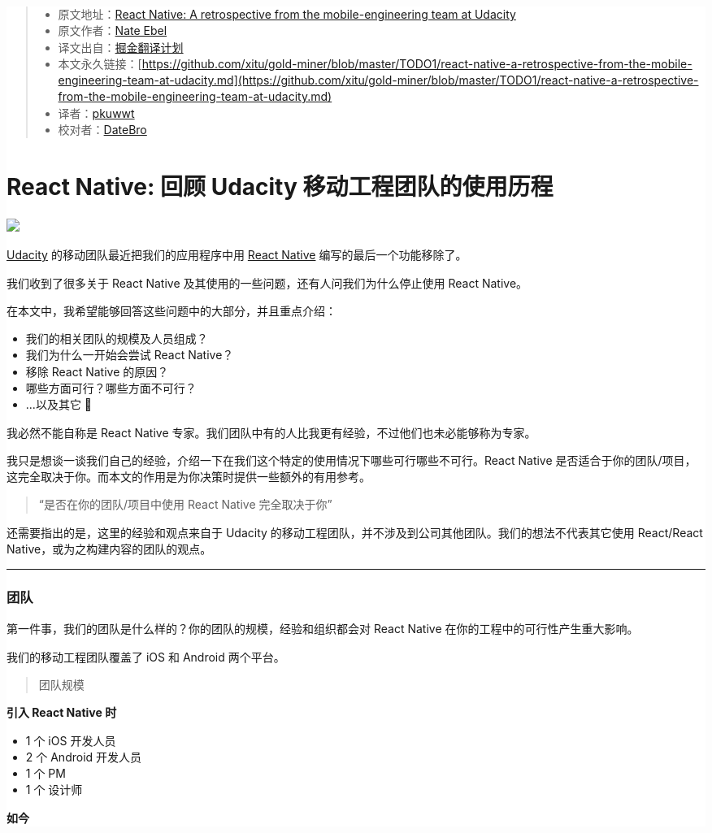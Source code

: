> * 原文地址：[React Native: A retrospective from the mobile-engineering team at Udacity](https://engineering.udacity.com/react-native-a-retrospective-from-the-mobile-engineering-team-at-udacity-89975d6a8102)
> * 原文作者：[Nate Ebel](https://engineering.udacity.com/@n8ebel?source=post_header_lockup)
> * 译文出自：[掘金翻译计划](https://github.com/xitu/gold-miner)
> * 本文永久链接：[https://github.com/xitu/gold-miner/blob/master/TODO1/react-native-a-retrospective-from-the-mobile-engineering-team-at-udacity.md](https://github.com/xitu/gold-miner/blob/master/TODO1/react-native-a-retrospective-from-the-mobile-engineering-team-at-udacity.md)
> * 译者：[pkuwwt](https://github.com/pkuwwt)
> * 校对者：[DateBro](https://github.com/DateBro)

# React Native: 回顾 Udacity 移动工程团队的使用历程

![](https://cdn-images-1.medium.com/max/1600/1*AjesIvV-kkwk6LLvNf1t4A.png)

[Udacity](https://www.udacity.com/) 的移动团队最近把我们的应用程序中用 [React Native](https://facebook.github.io/react-native/) 编写的最后一个功能移除了。

我们收到了很多关于 React Native 及其使用的一些问题，还有人问我们为什么停止使用 React Native。

在本文中，我希望能够回答这些问题中的大部分，并且重点介绍：

  * 我们的相关团队的规模及人员组成？
  * 我们为什么一开始会尝试 React Native？
  * 移除 React Native 的原因？
  * 哪些方面可行？哪些方面不可行？
  * ...以及其它 🙂

我必然不能自称是 React Native 专家。我们团队中有的人比我更有经验，不过他们也未必能够称为专家。

我只是想谈一谈我们自己的经验，介绍一下在我们这个特定的使用情况下哪些可行哪些不可行。React Native 是否适合于你的团队/项目，这完全取决于你。而本文的作用是为你决策时提供一些额外的有用参考。

> “是否在你的团队/项目中使用 React Native 完全取决于你”

还需要指出的是，这里的经验和观点来自于 Udacity 的移动工程团队，并不涉及到公司其他团队。我们的想法不代表其它使用 React/React Native，或为之构建内容的团队的观点。

* * *

### 团队

第一件事，我们的团队是什么样的？你的团队的规模，经验和组织都会对 React Native 在你的工程中的可行性产生重大影响。

我们的移动工程团队覆盖了 iOS 和 Android 两个平台。


> 团队规模

**引入 React Native 时**

  * 1 个 iOS 开发人员
  * 2 个 Android 开发人员
  * 1 个 PM
  * 1 个 设计师

**如今**
